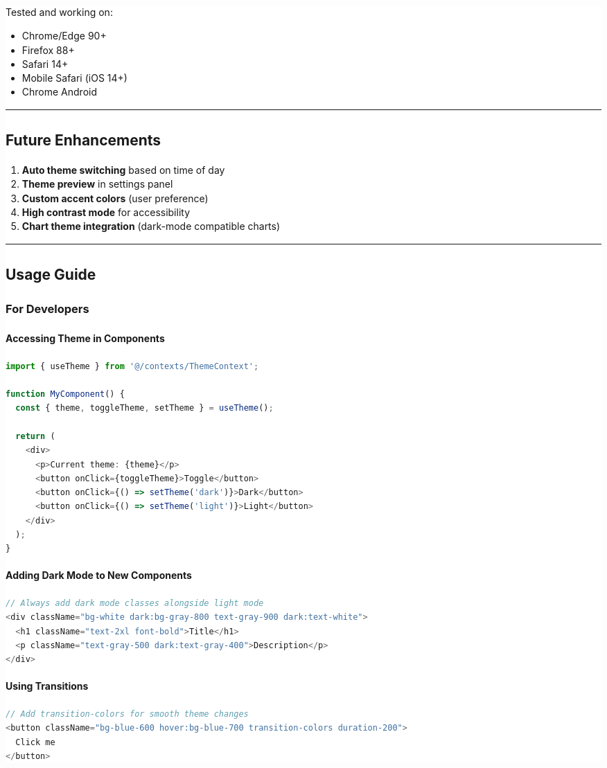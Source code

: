 Tested and working on:
- Chrome/Edge 90+
- Firefox 88+
- Safari 14+
- Mobile Safari (iOS 14+)
- Chrome Android

---

## Future Enhancements

1. **Auto theme switching** based on time of day
2. **Theme preview** in settings panel
3. **Custom accent colors** (user preference)
4. **High contrast mode** for accessibility
5. **Chart theme integration** (dark-mode compatible charts)

---

## Usage Guide

### For Developers

#### Accessing Theme in Components
```typescript
import { useTheme } from '@/contexts/ThemeContext';

function MyComponent() {
  const { theme, toggleTheme, setTheme } = useTheme();

  return (
    <div>
      <p>Current theme: {theme}</p>
      <button onClick={toggleTheme}>Toggle</button>
      <button onClick={() => setTheme('dark')}>Dark</button>
      <button onClick={() => setTheme('light')}>Light</button>
    </div>
  );
}
```

#### Adding Dark Mode to New Components
```typescript
// Always add dark mode classes alongside light mode
<div className="bg-white dark:bg-gray-800 text-gray-900 dark:text-white">
  <h1 className="text-2xl font-bold">Title</h1>
  <p className="text-gray-500 dark:text-gray-400">Description</p>
</div>
```

#### Using Transitions
```typescript
// Add transition-colors for smooth theme changes
<button className="bg-blue-600 hover:bg-blue-700 transition-colors duration-200">
  Click me
</button>
```
